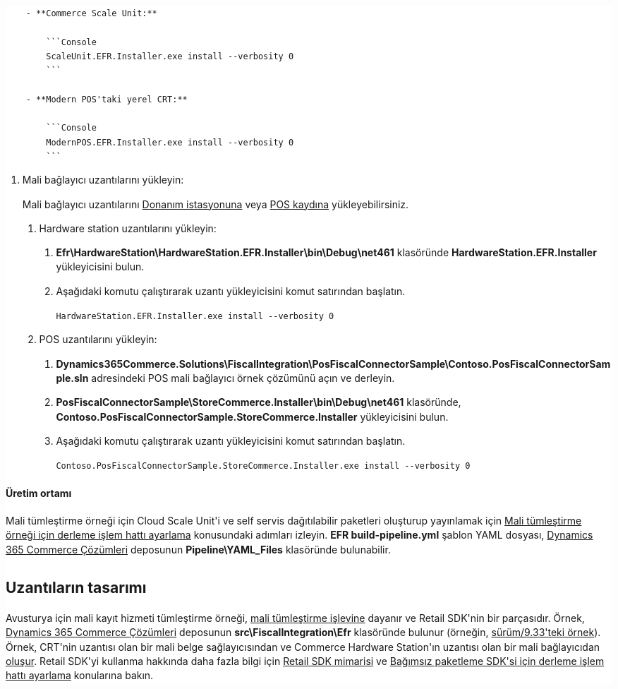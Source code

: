         - **Commerce Scale Unit:**

            ```Console
            ScaleUnit.EFR.Installer.exe install --verbosity 0
            ```

        - **Modern POS'taki yerel CRT:**

            ```Console
            ModernPOS.EFR.Installer.exe install --verbosity 0
            ```

1. Mali bağlayıcı uzantılarını yükleyin:

    Mali bağlayıcı uzantılarını [Donanım istasyonuna](fiscal-integration-for-retail-channel.md#fiscal-registration-is-done-via-a-device-connected-to-the-hardware-station) veya [POS kaydına](fiscal-integration-for-retail-channel.md#fiscal-registration-is-done-via-a-device-or-service-in-the-local-network) yükleyebilirsiniz.

    1. Hardware station uzantılarını yükleyin:

        1. **Efr\\HardwareStation\\HardwareStation.EFR.Installer\\bin\\Debug\\net461** klasöründe **HardwareStation.EFR.Installer** yükleyicisini bulun.
        1. Aşağıdaki komutu çalıştırarak uzantı yükleyicisini komut satırından başlatın.

            ```Console
            HardwareStation.EFR.Installer.exe install --verbosity 0
            ```

    1. POS uzantılarını yükleyin:

        1. **Dynamics365Commerce.Solutions\\FiscalIntegration\\PosFiscalConnectorSample\\Contoso.PosFiscalConnectorSample.sln** adresindeki POS mali bağlayıcı örnek çözümünü açın ve derleyin.
        1. **PosFiscalConnectorSample\\StoreCommerce.Installer\\bin\\Debug\\net461** klasöründe, **Contoso.PosFiscalConnectorSample.StoreCommerce.Installer** yükleyicisini bulun.
        1. Aşağıdaki komutu çalıştırarak uzantı yükleyicisini komut satırından başlatın.

            ```Console
            Contoso.PosFiscalConnectorSample.StoreCommerce.Installer.exe install --verbosity 0
            ```

#### <a name="production-environment"></a>Üretim ortamı

Mali tümleştirme örneği için Cloud Scale Unit'i ve self servis dağıtılabilir paketleri oluşturup yayınlamak için [Mali tümleştirme örneği için derleme işlem hattı ayarlama](fiscal-integration-sample-build-pipeline.md) konusundaki adımları izleyin. **EFR build-pipeline.yml** şablon YAML dosyası, [Dynamics 365 Commerce Çözümleri](https://github.com/microsoft/Dynamics365Commerce.Solutions) deposunun **Pipeline\\YAML_Files** klasöründe bulunabilir.

## <a name="design-of-extensions"></a>Uzantıların tasarımı

Avusturya için mali kayıt hizmeti tümleştirme örneği, [mali tümleştirme işlevine](fiscal-integration-for-retail-channel.md) dayanır ve Retail SDK'nin bir parçasıdır. Örnek, [Dynamics 365 Commerce Çözümleri](https://github.com/microsoft/Dynamics365Commerce.Solutions/) deposunun **src\\FiscalIntegration\\Efr** klasöründe bulunur (örneğin, [sürüm/9.33'teki örnek](https://github.com/microsoft/Dynamics365Commerce.Solutions/tree/release/9.33/src/FiscalIntegration/Efr)). Örnek, CRT'nin uzantısı olan bir mali belge sağlayıcısından ve Commerce Hardware Station'ın uzantısı olan bir mali bağlayıcıdan [oluşur](fiscal-integration-for-retail-channel.md#fiscal-registration-process-and-fiscal-integration-samples-for-fiscal-devices-and-services). Retail SDK'yi kullanma hakkında daha fazla bilgi için [Retail SDK mimarisi](../dev-itpro/retail-sdk/retail-sdk-overview.md) ve [Bağımsız paketleme SDK'si için derleme işlem hattı ayarlama](../dev-itpro/build-pipeline.md) konularına bakın.
